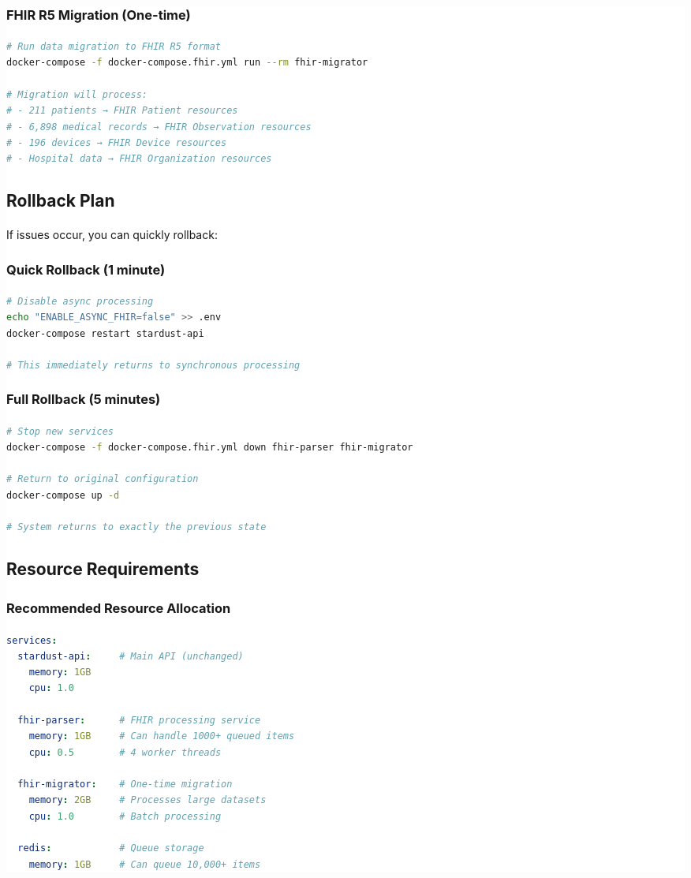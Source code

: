 ### FHIR R5 Migration (One-time)
```bash
# Run data migration to FHIR R5 format
docker-compose -f docker-compose.fhir.yml run --rm fhir-migrator

# Migration will process:
# - 211 patients → FHIR Patient resources
# - 6,898 medical records → FHIR Observation resources  
# - 196 devices → FHIR Device resources
# - Hospital data → FHIR Organization resources
```

## Rollback Plan

If issues occur, you can quickly rollback:

### Quick Rollback (1 minute)
```bash
# Disable async processing
echo "ENABLE_ASYNC_FHIR=false" >> .env
docker-compose restart stardust-api

# This immediately returns to synchronous processing
```

### Full Rollback (5 minutes)
```bash
# Stop new services
docker-compose -f docker-compose.fhir.yml down fhir-parser fhir-migrator

# Return to original configuration  
docker-compose up -d

# System returns to exactly the previous state
```

## Resource Requirements

### Recommended Resource Allocation

```yaml
services:
  stardust-api:     # Main API (unchanged)
    memory: 1GB
    cpu: 1.0
    
  fhir-parser:      # FHIR processing service
    memory: 1GB     # Can handle 1000+ queued items
    cpu: 0.5        # 4 worker threads
    
  fhir-migrator:    # One-time migration
    memory: 2GB     # Processes large datasets
    cpu: 1.0        # Batch processing
    
  redis:            # Queue storage
    memory: 1GB     # Can queue 10,000+ items
```
